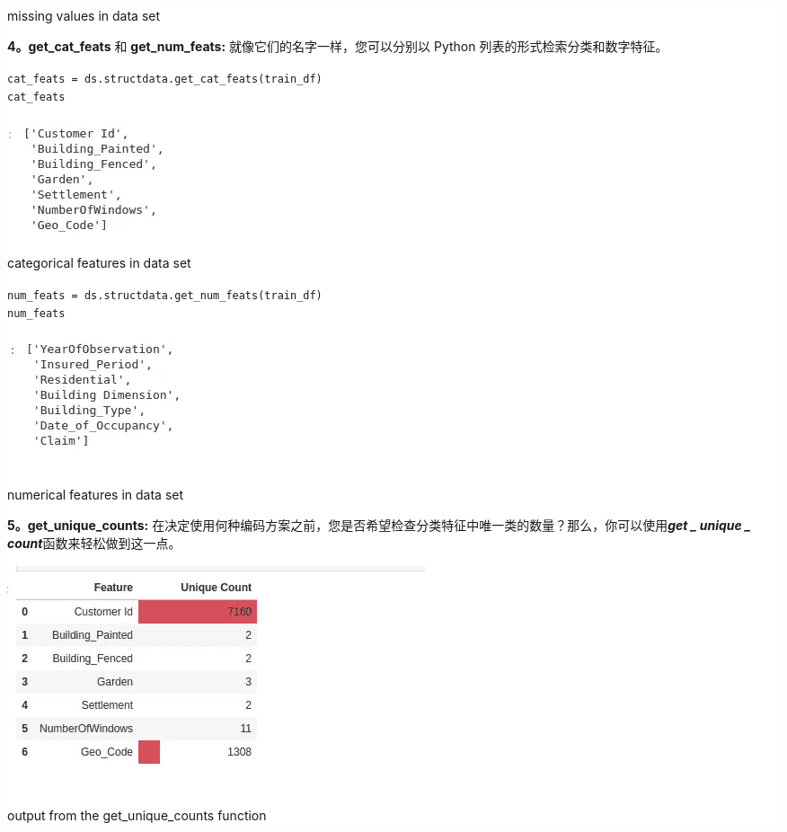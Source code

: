 missing values in data set

**4。get_cat_feats** 和 **get_num_feats:** 就像它们的名字一样，您可以分别以 Python 列表的形式检索分类和数字特征。

```
cat_feats = ds.structdata.get_cat_feats(train_df)
cat_feats
```

![](img/fb736736489953cf5de4f01c57778188.png)

categorical features in data set

```
num_feats = ds.structdata.get_num_feats(train_df)
num_feats
```

![](img/f48127d0252e59a073a28271717285ec.png)

numerical features in data set

**5。get_unique_counts:** 在决定使用何种编码方案之前，您是否希望检查分类特征中唯一类的数量？那么，你可以使用***get _ unique _ count***函数来轻松做到这一点。

![](img/2159a0ff1c2b726737325316601e9a77.png)

output from the get_unique_counts function
